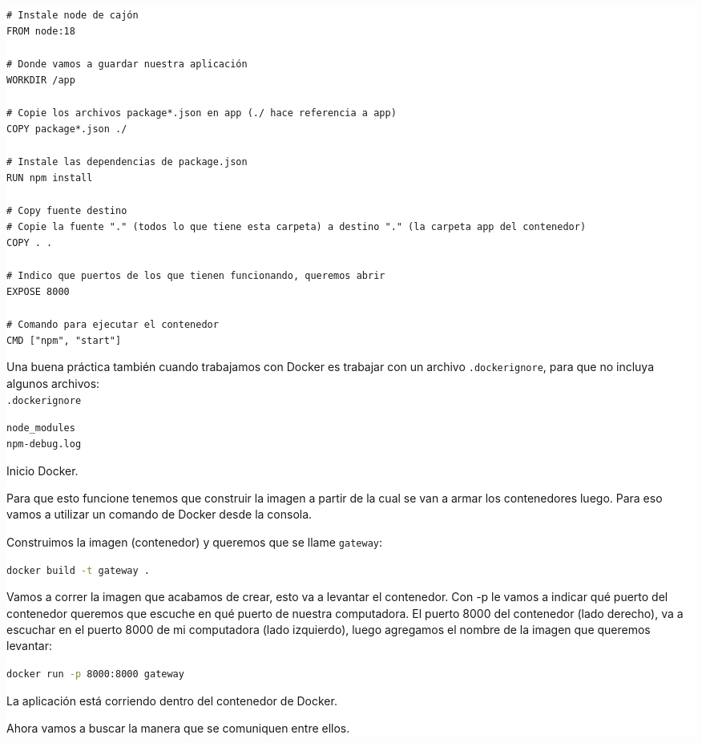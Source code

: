 ```docker
# Instale node de cajón
FROM node:18

# Donde vamos a guardar nuestra aplicación
WORKDIR /app

# Copie los archivos package*.json en app (./ hace referencia a app)
COPY package*.json ./

# Instale las dependencias de package.json
RUN npm install

# Copy fuente destino
# Copie la fuente "." (todos lo que tiene esta carpeta) a destino "." (la carpeta app del contenedor)
COPY . .

# Indico que puertos de los que tienen funcionando, queremos abrir
EXPOSE 8000

# Comando para ejecutar el contenedor
CMD ["npm", "start"]
```

Una buena práctica también cuando trabajamos con Docker es trabajar con un archivo `.dockerignore`, para que no incluya algunos archivos:  
`.dockerignore`

```docker
node_modules
npm-debug.log
```

Inicio Docker.

Para que esto funcione tenemos que construir la imagen a partir de la cual se van a armar los contenedores luego. Para eso vamos a utilizar un comando de Docker desde la consola.

Construimos la imagen (contenedor) y queremos que se llame `gateway`:

```bash
docker build -t gateway .
```

Vamos a correr la imagen que acabamos de crear, esto va a levantar el contenedor. Con -p le vamos a indicar qué puerto del contenedor queremos que escuche en qué puerto de nuestra computadora. El puerto 8000 del contenedor (lado derecho), va a escuchar en el puerto 8000 de mi computadora (lado izquierdo), luego agregamos el nombre de la imagen que queremos levantar:

```bash
docker run -p 8000:8000 gateway
```

La aplicación está corriendo dentro del contenedor de Docker.

Ahora vamos a buscar la manera que se comuniquen entre ellos.
